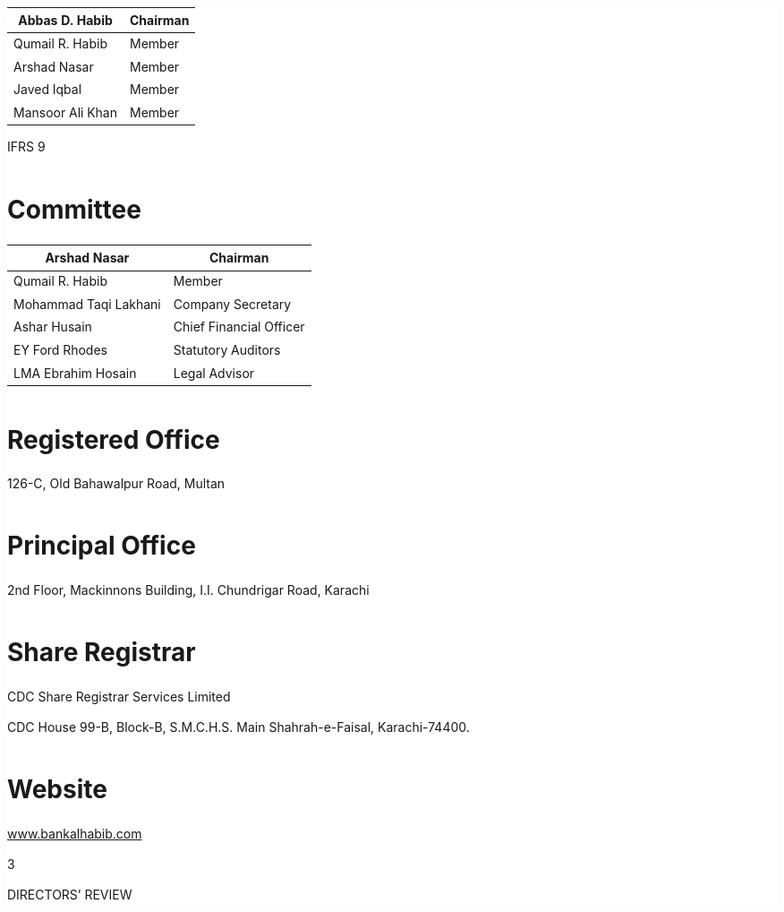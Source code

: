| Abbas D. Habib   | Chairman |
| ---------------- | -------- |
| Qumail R. Habib  | Member   |
| Arshad Nasar     | Member   |
| Javed Iqbal      | Member   |
| Mansoor Ali Khan | Member   |



IFRS 9

# Committee

| Arshad Nasar          | Chairman                |
| --------------------- | ----------------------- |
| Qumail R. Habib       | Member                  |
| Mohammad Taqi Lakhani | Company Secretary       |
| Ashar Husain          | Chief Financial Officer |
| EY Ford Rhodes        | Statutory Auditors      |
| LMA Ebrahim Hosain    | Legal Advisor           |

# Registered Office

126-C, Old Bahawalpur Road, Multan

# Principal Office

2nd Floor, Mackinnons Building, I.I. Chundrigar Road, Karachi

# Share Registrar

CDC Share Registrar Services Limited

CDC House 99-B, Block-B, S.M.C.H.S. Main Shahrah-e-Faisal, Karachi-74400.

# Website

www.bankalhabib.com


3



DIRECTORS’ REVIEW
